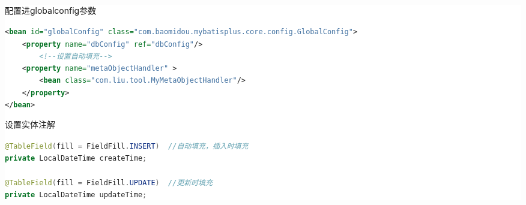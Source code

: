 配置进globalconfig参数

```xml
<bean id="globalConfig" class="com.baomidou.mybatisplus.core.config.GlobalConfig">
    <property name="dbConfig" ref="dbConfig"/>
        <!--设置自动填充-->
    <property name="metaObjectHandler" >
        <bean class="com.liu.tool.MyMetaObjectHandler"/>
    </property>
</bean>
```

设置实体注解

```java
@TableField(fill = FieldFill.INSERT)  //自动填充，插入时填充
private LocalDateTime createTime;

@TableField(fill = FieldFill.UPDATE)  //更新时填充
private LocalDateTime updateTime;
```